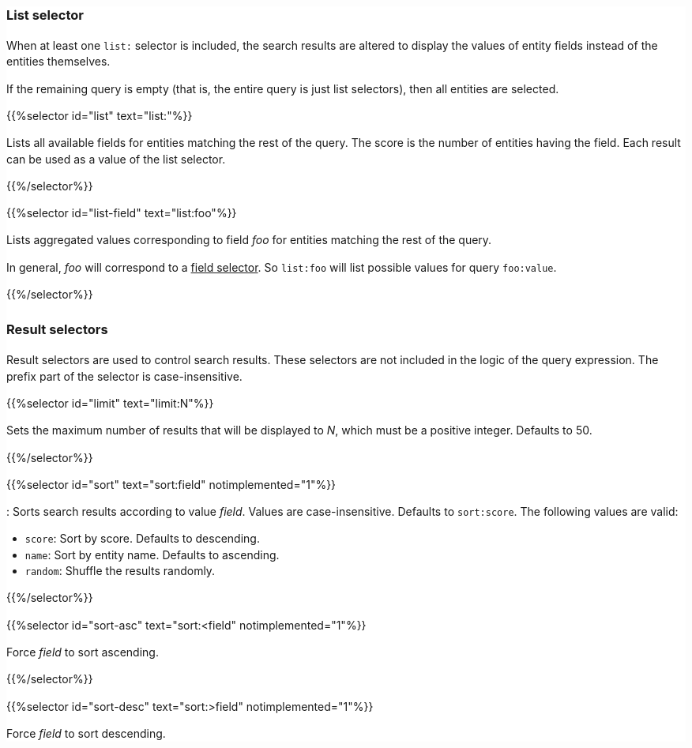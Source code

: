 ### List selector
When at least one `list:` selector is included, the search results are altered
to display the values of entity fields instead of the entities themselves.

If the remaining query is empty (that is, the entire query is just list
selectors), then all entities are selected.

<dl>
{{%selector id="list" text="list:"%}}

Lists all available fields for entities matching the rest of the query. The
score is the number of entities having the field. Each result can be used as a
value of the list selector.

{{%/selector%}}

{{%selector id="list-field" text="list:foo"%}}

Lists aggregated values corresponding to field *foo* for entities matching the
rest of the query.

In general, *foo* will correspond to a [field selector](#field-selectors). So
`list:foo` will list possible values for query `foo:value`.

{{%/selector%}}
</dl>

### Result selectors
Result selectors are used to control search results. These selectors are not
included in the logic of the query expression. The prefix part of the selector
is case-insensitive.

<dl>
{{%selector id="limit" text="limit:N"%}}

Sets the maximum number of results that will be displayed to *N*, which must be
a positive integer. Defaults to 50.

{{%/selector%}}

{{%selector id="sort" text="sort:field" notimplemented="1"%}}

: Sorts search results according to value *field*. Values are case-insensitive.
    Defaults to `sort:score`. The following values are valid:
  - `score`: Sort by score. Defaults to descending.
  - `name`: Sort by entity name. Defaults to ascending.
  - `random`: Shuffle the results randomly.

{{%/selector%}}

{{%selector id="sort-asc" text="sort:<field" notimplemented="1"%}}

Force *field* to sort ascending.

{{%/selector%}}

{{%selector id="sort-desc" text="sort:>field" notimplemented="1"%}}

Force *field* to sort descending.
